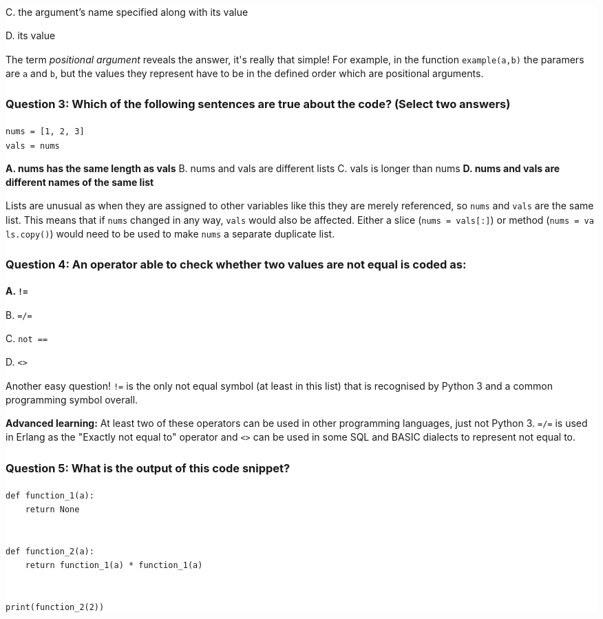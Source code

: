 C. the argument’s name specified along with its value

D. its value

The term *positional argument* reveals the answer, it's really that simple! For example, in the function `example(a,b)` the paramers are `a` and `b`, but the values they represent have to be in the defined order which are positional arguments.

### Question 3: Which of the following sentences are true about the code? (Select two answers)

```
nums = [1, 2, 3]
vals = nums
```

**A. nums has the same length as vals**
B. nums and vals are different lists
C. vals is longer than nums
**D. nums and vals are different names of the same list**

Lists are unusual as when they are assigned to other variables like this they are merely referenced, so `nums` and `vals` are the same list. This means that if `nums` changed in any way, `vals` would also be affected. Either a slice (`nums = vals[:]`) or method (`nums = vals.copy()`) would need to be used to make `nums` a separate duplicate list.

### Question 4: An operator able to check whether two values are not equal is coded as:

**A. `!=`**

B. `=/=`

C. `not ==`

D. `<>`

Another easy question! `!=` is the only not equal symbol (at least in this list) that is recognised by Python 3 and a common programming symbol overall. 

**Advanced learning:** At least two of these operators can be used in other programming languages, just not Python 3. `=/=` is used in Erlang as the "Exactly not equal to" operator and `<>` can be used in some SQL and BASIC dialects to represent not equal to.

### Question 5: What is the output of this code snippet?

```
def function_1(a):
    return None
 
 
def function_2(a):
    return function_1(a) * function_1(a)
 
 
print(function_2(2))
```
